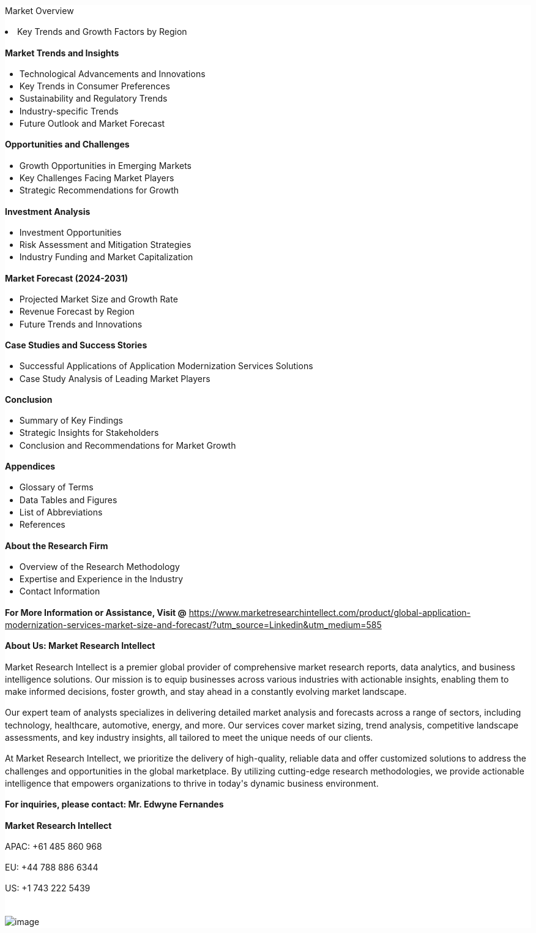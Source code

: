 Market Overview</li><li>Key Trends and Growth Factors by Region</li></ul><p><strong>Market Trends and Insights</strong></p><ul><li>Technological Advancements and Innovations</li><li>Key Trends in Consumer Preferences</li><li>Sustainability and Regulatory Trends</li><li>Industry-specific Trends</li><li>Future Outlook and Market Forecast</li></ul><p><strong>Opportunities and Challenges</strong></p><ul><li>Growth Opportunities in Emerging Markets</li><li>Key Challenges Facing Market Players</li><li>Strategic Recommendations for Growth</li></ul><p><strong>Investment Analysis</strong></p><ul><li>Investment Opportunities</li><li>Risk Assessment and Mitigation Strategies</li><li>Industry Funding and Market Capitalization</li></ul><p><strong>Market Forecast (2024-2031)</strong></p><ul><li>Projected Market Size and Growth Rate</li><li>Revenue Forecast by Region</li><li>Future Trends and Innovations</li></ul><p><strong>Case Studies and Success Stories</strong></p><ul><li>Successful Applications of Application Modernization Services Solutions</li><li>Case Study Analysis of Leading Market Players</li></ul><p><strong>Conclusion</strong></p><ul><li>Summary of Key Findings</li><li>Strategic Insights for Stakeholders</li><li>Conclusion and Recommendations for Market Growth</li></ul><p><strong>Appendices</strong></p><ul><li>Glossary of Terms</li><li>Data Tables and Figures</li><li>List of Abbreviations</li><li>References</li></ul><p><strong>About the Research Firm</strong></p><ul><li>Overview of the Research Methodology</li><li>Expertise and Experience in the Industry</li><li>Contact Information</li></ul></div><div class="article-main__content" data-test-id="publishing-text-block"><p><span class="font-[700]"><strong>For More Information or Assistance, Visit @</strong>&nbsp;<a href="https://www.marketresearchintellect.com/product/global-application-modernization-services-market-size-and-forecast/?utm_source=Linkedin&utm_medium=585">https://www.marketresearchintellect.com/product/global-application-modernization-services-market-size-and-forecast/?utm_source=Linkedin&utm_medium=585</a></span></p><p><strong>About Us: Market Research Intellect</strong></p><p>Market Research Intellect is a premier global provider of comprehensive market research reports, data analytics, and business intelligence solutions. Our mission is to equip businesses across various industries with actionable insights, enabling them to make informed decisions, foster growth, and stay ahead in a constantly evolving market landscape.</p><p>Our expert team of analysts specializes in delivering detailed market analysis and forecasts across a range of sectors, including technology, healthcare, automotive, energy, and more. Our services cover market sizing, trend analysis, competitive landscape assessments, and key industry insights, all tailored to meet the unique needs of our clients.</p><p>At Market Research Intellect, we prioritize the delivery of high-quality, reliable data and offer customized solutions to address the challenges and opportunities in the global marketplace. By utilizing cutting-edge research methodologies, we provide actionable intelligence that empowers organizations to thrive in today's dynamic business environment.</p><p><strong>For inquiries, please contact: Mr. Edwyne Fernandes</strong></p><p><strong>Market Research Intellect</strong></p><p>APAC: +61 485 860 968</p><p>EU: +44 788 886 6344</p><p>US: +1 743 222 5439</p></div><div class="article-main__content" data-test-id="publishing-text-block">&nbsp;</div>
![image](https://github.com/user-attachments/assets/5542f02f-f1c9-4b79-b4ef-cd3c132bfd8b)
